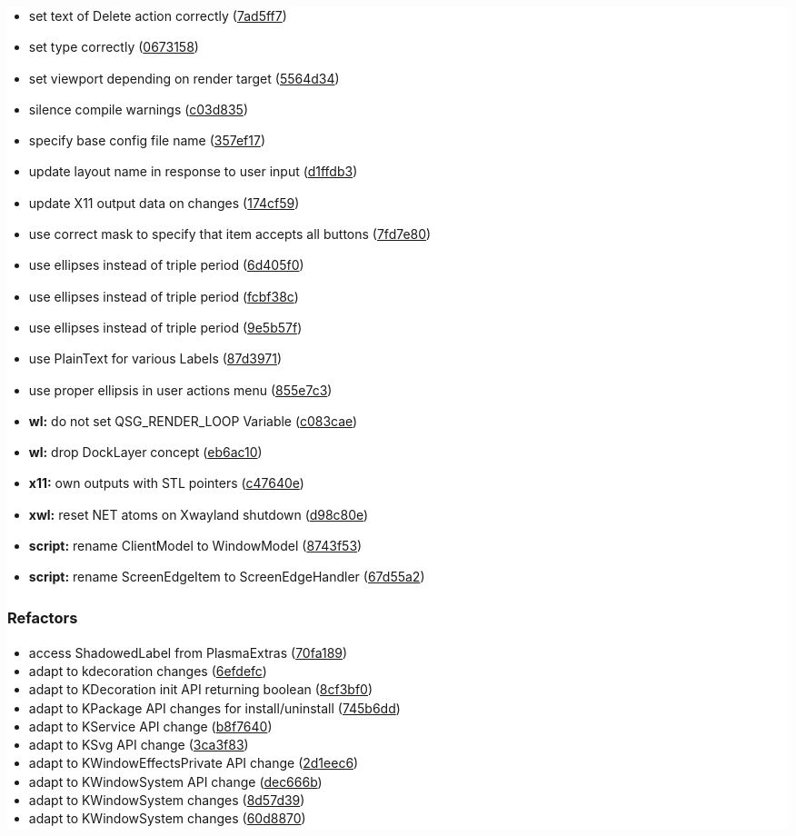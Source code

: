 * set text of Delete action correctly ([7ad5ff7](https://github.com/winft/theseus-ship/commit/7ad5ff7fc849febe42803e8faf0c5d6586037ba3))
* set type correctly ([0673158](https://github.com/winft/theseus-ship/commit/06731583cfd074af79469df31338ecf6abbffe70))
* set viewport depending on render target ([5564d34](https://github.com/winft/theseus-ship/commit/5564d340639fd4f8882e592ed4c10d19e84ac0ae))
* silence compile warnings ([c03d835](https://github.com/winft/theseus-ship/commit/c03d835f48194b599ca4885cdb21d2203d9e9205))
* specify base config file name ([357ef17](https://github.com/winft/theseus-ship/commit/357ef179b8a7416ddc3f6f72a7a75b0f0256c477))
* update layout name in response to user input ([d1ffdb3](https://github.com/winft/theseus-ship/commit/d1ffdb377514af078f32fded4aad2cc6e927a239))
* update X11 output data on changes ([174cf59](https://github.com/winft/theseus-ship/commit/174cf59c6bd8b6c312e6802efb87010a9c42bcd0))
* use correct mask to specify that item accepts all buttons ([7fd7e80](https://github.com/winft/theseus-ship/commit/7fd7e809db7a74582b711db583a4c9db4ec67ddd))
* use ellipses instead of triple period ([6d405f0](https://github.com/winft/theseus-ship/commit/6d405f0f416b48c10bb73bdf2cfc49c0d62c6f5f))
* use ellipses instead of triple period ([fcbf38c](https://github.com/winft/theseus-ship/commit/fcbf38cd0d0ba0b8699a5fb2a8999a3eae51b836))
* use ellipses instead of triple period ([9e5b57f](https://github.com/winft/theseus-ship/commit/9e5b57f2b2ddbf8f1e7dd89073b8a31fd34bb7fe))
* use PlainText for various Labels ([87d3971](https://github.com/winft/theseus-ship/commit/87d39711f239dffaa4a88504e41902453c606940))
* use proper ellipsis in user actions menu ([855e7c3](https://github.com/winft/theseus-ship/commit/855e7c31021431e6b87b57f65fbc878d500d148e))
* **wl:** do not set QSG_RENDER_LOOP Variable ([c083cae](https://github.com/winft/theseus-ship/commit/c083cae257945b916c60ad2592cc8378ff5fed79))
* **wl:** drop DockLayer concept ([eb6ac10](https://github.com/winft/theseus-ship/commit/eb6ac10bd40136a27428a3d6bb7fc2191ecd03fb))
* **x11:** own outputs with STL pointers ([c47640e](https://github.com/winft/theseus-ship/commit/c47640ea105be8562428e71aeaf6e72ce5191887))
* **xwl:** reset NET atoms on Xwayland shutdown ([d98c80e](https://github.com/winft/theseus-ship/commit/d98c80ef6514c7b94bc2760b4cb8779c983e00cc))


* **script:** rename ClientModel to WindowModel ([8743f53](https://github.com/winft/theseus-ship/commit/8743f538f61dc3721bb8bd381c6b668b2071e09a))
* **script:** rename ScreenEdgeItem to ScreenEdgeHandler ([67d55a2](https://github.com/winft/theseus-ship/commit/67d55a29d460c16568a86b134b2edff87bc429fd))


### Refactors

* access ShadowedLabel from PlasmaExtras ([70fa189](https://github.com/winft/theseus-ship/commit/70fa189731223dc35612b1e15900d7e7cdea2501))
* adapt to kdecoration changes ([6efdefc](https://github.com/winft/theseus-ship/commit/6efdefce71f654c3ac76a57060b7c2a064626561))
* adapt to KDecoration init API returning boolean ([8cf3bf0](https://github.com/winft/theseus-ship/commit/8cf3bf0df9624632fe1656fde487fdc15397ffd4))
* adapt to KPackage API changes for install/uninstall ([745b6dd](https://github.com/winft/theseus-ship/commit/745b6dd044ef6eb875b7021eb8d398651a71bd1f))
* adapt to KService API change ([b8f7640](https://github.com/winft/theseus-ship/commit/b8f76407c269b97151a62a6fe4559fc58c486a55))
* adapt to KSvg API change ([3ca3f83](https://github.com/winft/theseus-ship/commit/3ca3f83bc3a9560a1410fecd036f3098d4f2b18d))
* adapt to KWindowEffectsPrivate API change ([2d1eec6](https://github.com/winft/theseus-ship/commit/2d1eec6bb34bca2afaf5abf14709115033404887))
* adapt to KWindowSystem API change ([dec666b](https://github.com/winft/theseus-ship/commit/dec666bcaae9fbd348c3426e40e8b213847f1b5c))
* adapt to KWindowSystem changes ([8d57d39](https://github.com/winft/theseus-ship/commit/8d57d3952454c9b14fc197bf23ed1b40a96895b1))
* adapt to KWindowSystem changes ([60d8870](https://github.com/winft/theseus-ship/commit/60d887004e6e0a548cb9471036afb78a6607ed3c))
